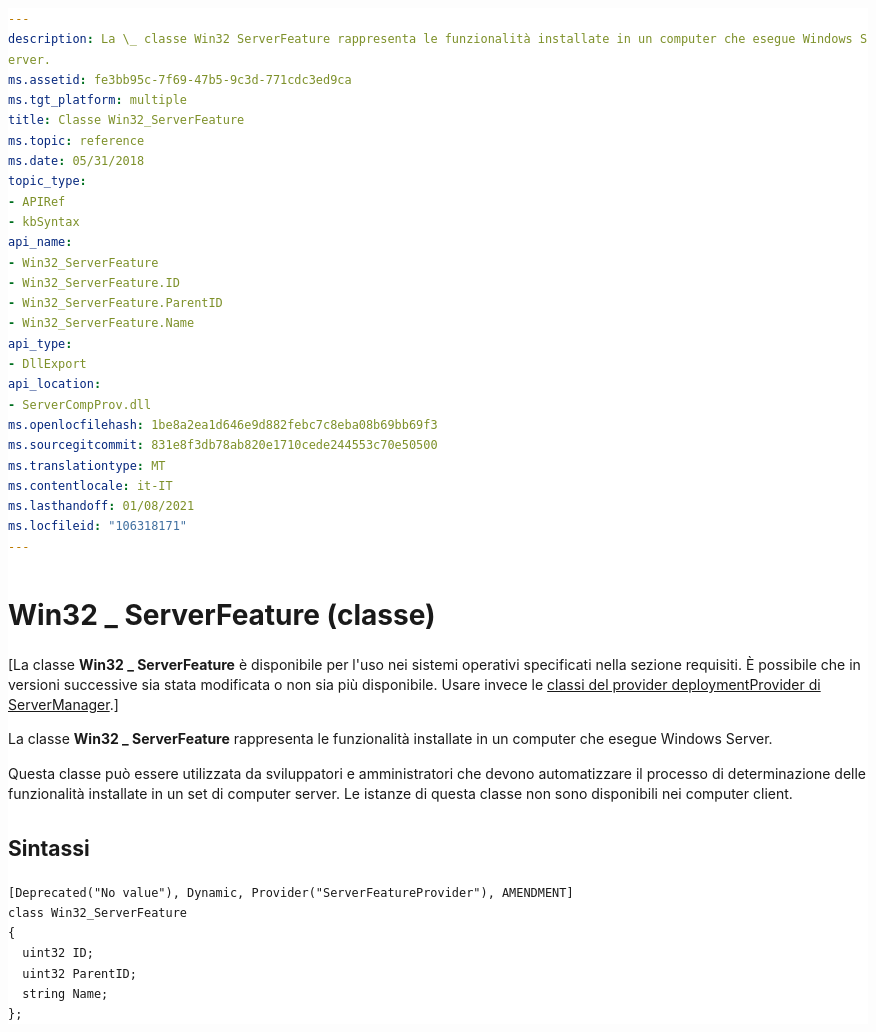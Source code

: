 ```yaml
---
description: La \_ classe Win32 ServerFeature rappresenta le funzionalità installate in un computer che esegue Windows Server.
ms.assetid: fe3bb95c-7f69-47b5-9c3d-771cdc3ed9ca
ms.tgt_platform: multiple
title: Classe Win32_ServerFeature
ms.topic: reference
ms.date: 05/31/2018
topic_type:
- APIRef
- kbSyntax
api_name:
- Win32_ServerFeature
- Win32_ServerFeature.ID
- Win32_ServerFeature.ParentID
- Win32_ServerFeature.Name
api_type:
- DllExport
api_location:
- ServerCompProv.dll
ms.openlocfilehash: 1be8a2ea1d646e9d882febc7c8eba08b69bb69f3
ms.sourcegitcommit: 831e8f3db78ab820e1710cede244553c70e50500
ms.translationtype: MT
ms.contentlocale: it-IT
ms.lasthandoff: 01/08/2021
ms.locfileid: "106318171"
---
```

# <a name="win32_serverfeature-class"></a>Win32 \_ ServerFeature (classe)

\[La classe **Win32 \_ ServerFeature** è disponibile per l'uso nei sistemi operativi specificati nella sezione requisiti. È possibile che in versioni successive sia stata modificata o non sia più disponibile. Usare invece le [classi del provider deploymentProvider di ServerManager](/previous-versions/windows/desktop/srvmgrdeployprov/server-manager-deployment).\]

La classe **Win32 \_ ServerFeature** rappresenta le funzionalità installate in un computer che esegue Windows Server.

Questa classe può essere utilizzata da sviluppatori e amministratori che devono automatizzare il processo di determinazione delle funzionalità installate in un set di computer server. Le istanze di questa classe non sono disponibili nei computer client.

## <a name="syntax"></a>Sintassi

``` syntax
[Deprecated("No value"), Dynamic, Provider("ServerFeatureProvider"), AMENDMENT]
class Win32_ServerFeature
{
  uint32 ID;
  uint32 ParentID;
  string Name;
};
```
